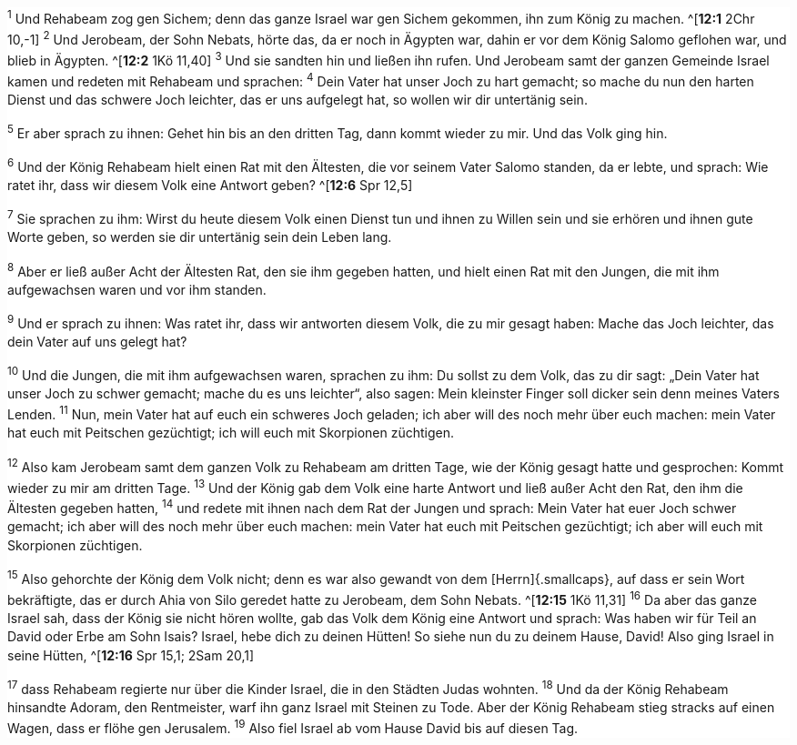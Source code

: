 <sup class='bibleverse'>1</sup> Und Rehabeam zog gen Sichem; denn das ganze Israel war gen Sichem gekommen, ihn zum König zu machen. ^[**12:1** 2Chr 10,-1] <sup class='bibleverse'>2</sup> Und Jerobeam, der Sohn Nebats, hörte das, da er noch in Ägypten war, dahin er vor dem König Salomo geflohen war, und blieb in Ägypten. ^[**12:2** 1Kö 11,40] <sup class='bibleverse'>3</sup> Und sie sandten hin und ließen ihn rufen. Und Jerobeam samt der ganzen Gemeinde Israel kamen und redeten mit Rehabeam und sprachen: <sup class='bibleverse'>4</sup> Dein Vater hat unser Joch zu hart gemacht; so mache du nun den harten Dienst und das schwere Joch leichter, das er uns aufgelegt hat, so wollen wir dir untertänig sein. 

 

<sup class='bibleverse'>5</sup> Er aber sprach zu ihnen: Gehet hin bis an den dritten Tag, dann kommt wieder zu mir. Und das Volk ging hin. 


<sup class='bibleverse'>6</sup> Und der König Rehabeam hielt einen Rat mit den Ältesten, die vor seinem Vater Salomo standen, da er lebte, und sprach: Wie ratet ihr, dass wir diesem Volk eine Antwort geben? 
^[**12:6** Spr 12,5] 


<sup class='bibleverse'>7</sup> Sie sprachen zu ihm: Wirst du heute diesem Volk einen Dienst tun und ihnen zu Willen sein und sie erhören und ihnen gute Worte geben, so werden sie dir untertänig sein dein Leben lang. 


<sup class='bibleverse'>8</sup> Aber er ließ außer Acht der Ältesten Rat, den sie ihm gegeben hatten, und hielt einen Rat mit den Jungen, die mit ihm aufgewachsen waren und vor ihm standen. 


<sup class='bibleverse'>9</sup> Und er sprach zu ihnen: Was ratet ihr, dass wir antworten diesem Volk, die zu mir gesagt haben: Mache das Joch leichter, das dein Vater auf uns gelegt hat? 


<sup class='bibleverse'>10</sup> Und die Jungen, die mit ihm aufgewachsen waren, sprachen zu ihm: Du sollst zu dem Volk, das zu dir sagt: „Dein Vater hat unser Joch zu schwer gemacht; mache du es uns leichter“, also sagen: Mein kleinster Finger soll dicker sein denn meines Vaters Lenden. <sup class='bibleverse'>11</sup> Nun, mein Vater hat auf euch ein schweres Joch geladen; ich aber will des noch mehr über euch machen: mein Vater hat euch mit Peitschen gezüchtigt; ich will euch mit Skorpionen züchtigen. 


<sup class='bibleverse'>12</sup> Also kam Jerobeam samt dem ganzen Volk zu Rehabeam am dritten Tage, wie der König gesagt hatte und gesprochen: Kommt wieder zu mir am dritten Tage. <sup class='bibleverse'>13</sup> Und der König gab dem Volk eine harte Antwort und ließ außer Acht den Rat, den ihm die Ältesten gegeben hatten, <sup class='bibleverse'>14</sup> und redete mit ihnen nach dem Rat der Jungen und sprach: Mein Vater hat euer Joch schwer gemacht; ich aber will des noch mehr über euch machen: mein Vater hat euch mit Peitschen gezüchtigt; ich aber will euch mit Skorpionen züchtigen. 


<sup class='bibleverse'>15</sup> Also gehorchte der König dem Volk nicht; denn es war also gewandt von dem [Herrn]{.smallcaps}, auf dass er sein Wort bekräftigte, das er durch Ahia von Silo geredet hatte zu Jerobeam, dem Sohn Nebats. ^[**12:15** 1Kö 11,31] <sup class='bibleverse'>16</sup> Da aber das ganze Israel sah, dass der König sie nicht hören wollte, gab das Volk dem König eine Antwort und sprach: Was haben wir für Teil an David oder Erbe am Sohn Isais? Israel, hebe dich zu deinen Hütten! So siehe nun du zu deinem Hause, David! Also ging Israel in seine Hütten, 
^[**12:16** Spr 15,1; 2Sam 20,1] 
 

<sup class='bibleverse'>17</sup> dass Rehabeam regierte nur über die Kinder Israel, die in den Städten Judas wohnten. <sup class='bibleverse'>18</sup> Und da der König Rehabeam hinsandte Adoram, den Rentmeister, warf ihn ganz Israel mit Steinen zu Tode. Aber der König Rehabeam stieg stracks auf einen Wagen, dass er flöhe gen Jerusalem. <sup class='bibleverse'>19</sup> Also fiel Israel ab vom Hause David bis auf diesen Tag. 
